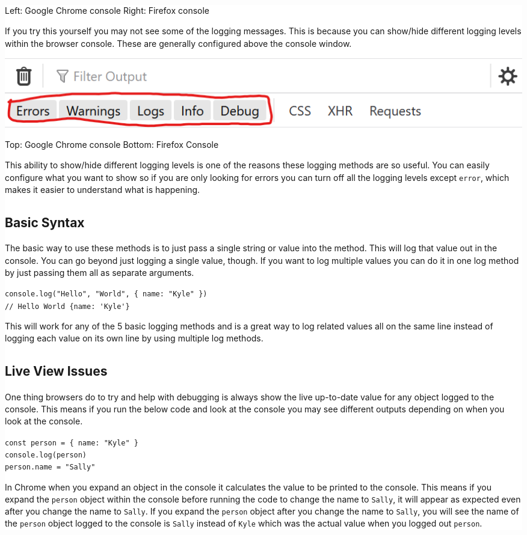 Left: Google Chrome console
Right: Firefox console

If you try this yourself you may not see some of the logging messages. This is because you can show/hide different logging levels within the browser console. These are generally configured above the console window.

![](https://github.com/DrVicki/debug-console-methods/blob/main/images/firefox-logging-levels.png)

Top: Google Chrome console Bottom: Firefox Console

This ability to show/hide different logging levels is one of the reasons these logging methods are so useful. You can easily configure what you want to show so if you are only looking for errors you can turn off all the logging levels except ```error```, which makes it easier to understand what is happening.

## Basic Syntax

The basic way to use these methods is to just pass a single string or value into the method. This will log that value out in the console. You can go beyond just logging a single value, though. If you want to log multiple values you can do it in one log method by just passing them all as separate arguments.

```
console.log("Hello", "World", { name: "Kyle" })
// Hello World {name: 'Kyle'}
```

This will work for any of the 5 basic logging methods and is a great way to log related values all on the same line instead of logging each value on its own line by using multiple log methods.

## Live View Issues

One thing browsers do to try and help with debugging is always show the live up-to-date value for any object logged to the console. This means if you run the below code and look at the console you may see different outputs depending on when you look at the console.

```
const person = { name: "Kyle" }
console.log(person)
person.name = "Sally"
```

In Chrome when you expand an object in the console it calculates the value to be printed to the console. This means if you expand the ```person``` object within the console before running the code to change the name to ```Sally```, it will appear as expected even after you change the name to ```Sally```. If you expand the ```person``` object after you change the name to ```Sally```, you will see the name of the ```person``` object logged to the console is ```Sally``` instead of ```Kyle``` which was the actual value when you logged out ```person```.
